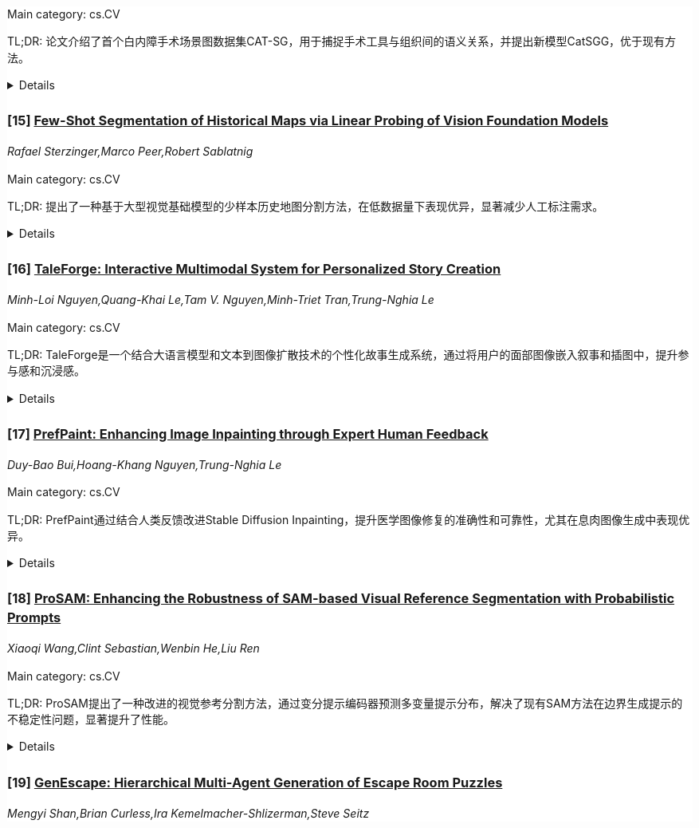 Main category: cs.CV

TL;DR: 论文介绍了首个白内障手术场景图数据集CAT-SG，用于捕捉手术工具与组织间的语义关系，并提出新模型CatSGG，优于现有方法。


<details><summary>Details</summary></details>


### [15] [Few-Shot Segmentation of Historical Maps via Linear Probing of Vision Foundation Models](https://arxiv.org/abs/2506.21826)
*Rafael Sterzinger,Marco Peer,Robert Sablatnig*

Main category: cs.CV

TL;DR: 提出了一种基于大型视觉基础模型的少样本历史地图分割方法，在低数据量下表现优异，显著减少人工标注需求。


<details><summary>Details</summary></details>


### [16] [TaleForge: Interactive Multimodal System for Personalized Story Creation](https://arxiv.org/abs/2506.21832)
*Minh-Loi Nguyen,Quang-Khai Le,Tam V. Nguyen,Minh-Triet Tran,Trung-Nghia Le*

Main category: cs.CV

TL;DR: TaleForge是一个结合大语言模型和文本到图像扩散技术的个性化故事生成系统，通过将用户的面部图像嵌入叙事和插图中，提升参与感和沉浸感。


<details><summary>Details</summary></details>


### [17] [PrefPaint: Enhancing Image Inpainting through Expert Human Feedback](https://arxiv.org/abs/2506.21834)
*Duy-Bao Bui,Hoang-Khang Nguyen,Trung-Nghia Le*

Main category: cs.CV

TL;DR: PrefPaint通过结合人类反馈改进Stable Diffusion Inpainting，提升医学图像修复的准确性和可靠性，尤其在息肉图像生成中表现优异。


<details><summary>Details</summary></details>


### [18] [ProSAM: Enhancing the Robustness of SAM-based Visual Reference Segmentation with Probabilistic Prompts](https://arxiv.org/abs/2506.21835)
*Xiaoqi Wang,Clint Sebastian,Wenbin He,Liu Ren*

Main category: cs.CV

TL;DR: ProSAM提出了一种改进的视觉参考分割方法，通过变分提示编码器预测多变量提示分布，解决了现有SAM方法在边界生成提示的不稳定性问题，显著提升了性能。


<details><summary>Details</summary></details>


### [19] [GenEscape: Hierarchical Multi-Agent Generation of Escape Room Puzzles](https://arxiv.org/abs/2506.21839)
*Mengyi Shan,Brian Curless,Ira Kemelmacher-Shlizerman,Steve Seitz*
